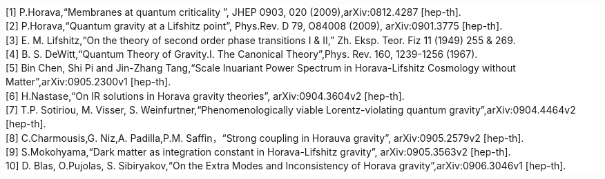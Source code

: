 [1] P.Horava,“Membranes at quantum criticality ”, JHEP 0903, 020 (2009),arXiv:0812.4287 [hep-th].   
[2] P.Horava,“Quantum gravity at a Lifshitz point”, Phys.Rev. D 79, O84008 (2009), arXiv:0901.3775 [hep-th].   
[3] E. M. Lifshitz,“On the theory of second order phase transitions I & II,” Zh. Eksp. Teor. Fiz 11 (1949) 255 & 269.   
[4] B. S. DeWitt,“Quantum Theory of Gravity.I. The Canonical Theory”,Phys. Rev. 160, 1239-1256 (1967).   
[5] Bin Chen, Shi Pi and Jin-Zhang Tang,“Scale Inuariant Power Spectrum in Horava-Lifshitz Cosmology without Matter”,arXiv:0905.2300v1 [hep-th].   
[6] H.Nastase,“On IR solutions in Horava gravity theories”, arXiv:0904.3604v2 [hep-th].   
[7] T.P. Sotiriou, M. Visser, S. Weinfurtner,“Phenomenologically viable Lorentz-violating quantum gravity”,arXiv:0904.4464v2 [hep-th].   
[8] C.Charmousis,G. Niz,A. Padilla,P.M. Saffin，“Strong coupling in Horauva gravity”, arXiv:0905.2579v2 [hep-th].   
[9] S.Mokohyama,“Dark matter as integration constant in Horava-Lifshitz gravity”, arXiv:0905.3563v2 [hep-th].   
10] D. Blas, O.Pujolas, S. Sibiryakov,“On the Extra Modes and Inconsistency of Horava gravity”,arXiv:0906.3046v1 [hep-th].
